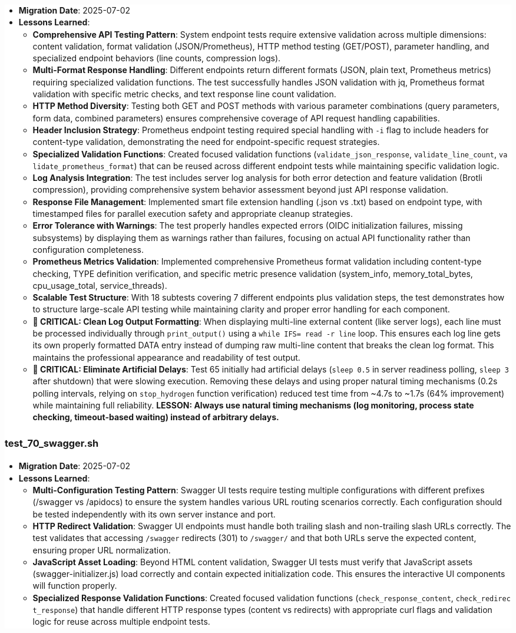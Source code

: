 - **Migration Date**: 2025-07-02
- **Lessons Learned**:
  - **Comprehensive API Testing Pattern**: System endpoint tests require extensive validation across multiple dimensions: content validation, format validation (JSON/Prometheus), HTTP method testing (GET/POST), parameter handling, and specialized endpoint behaviors (line counts, compression logs).
  - **Multi-Format Response Handling**: Different endpoints return different formats (JSON, plain text, Prometheus metrics) requiring specialized validation functions. The test successfully handles JSON validation with jq, Prometheus format validation with specific metric checks, and text response line count validation.
  - **HTTP Method Diversity**: Testing both GET and POST methods with various parameter combinations (query parameters, form data, combined parameters) ensures comprehensive coverage of API request handling capabilities.
  - **Header Inclusion Strategy**: Prometheus endpoint testing required special handling with `-i` flag to include headers for content-type validation, demonstrating the need for endpoint-specific request strategies.
  - **Specialized Validation Functions**: Created focused validation functions (`validate_json_response`, `validate_line_count`, `validate_prometheus_format`) that can be reused across different endpoint tests while maintaining specific validation logic.
  - **Log Analysis Integration**: The test includes server log analysis for both error detection and feature validation (Brotli compression), providing comprehensive system behavior assessment beyond just API response validation.
  - **Response File Management**: Implemented smart file extension handling (.json vs .txt) based on endpoint type, with timestamped files for parallel execution safety and appropriate cleanup strategies.
  - **Error Tolerance with Warnings**: The test properly handles expected errors (OIDC initialization failures, missing subsystems) by displaying them as warnings rather than failures, focusing on actual API functionality rather than configuration completeness.
  - **Prometheus Metrics Validation**: Implemented comprehensive Prometheus format validation including content-type checking, TYPE definition verification, and specific metric presence validation (system_info, memory_total_bytes, cpu_usage_total, service_threads).
  - **Scalable Test Structure**: With 18 subtests covering 7 different endpoints plus validation steps, the test demonstrates how to structure large-scale API testing while maintaining clarity and proper error handling for each component.
  - **🚨 CRITICAL: Clean Log Output Formatting**: When displaying multi-line external content (like server logs), each line must be processed individually through `print_output()` using a `while IFS= read -r line` loop. This ensures each log line gets its own properly formatted DATA entry instead of dumping raw multi-line content that breaks the clean log format. This maintains the professional appearance and readability of test output.
  - **🚨 CRITICAL: Eliminate Artificial Delays**: Test 65 initially had artificial delays (`sleep 0.5` in server readiness polling, `sleep 3` after shutdown) that were slowing execution. Removing these delays and using proper natural timing mechanisms (0.2s polling intervals, relying on `stop_hydrogen` function verification) reduced test time from ~4.7s to ~1.7s (64% improvement) while maintaining full reliability. **LESSON: Always use natural timing mechanisms (log monitoring, process state checking, timeout-based waiting) instead of arbitrary delays.**

### test_70_swagger.sh

- **Migration Date**: 2025-07-02
- **Lessons Learned**:
  - **Multi-Configuration Testing Pattern**: Swagger UI tests require testing multiple configurations with different prefixes (/swagger vs /apidocs) to ensure the system handles various URL routing scenarios correctly. Each configuration should be tested independently with its own server instance and port.
  - **HTTP Redirect Validation**: Swagger UI endpoints must handle both trailing slash and non-trailing slash URLs correctly. The test validates that accessing `/swagger` redirects (301) to `/swagger/` and that both URLs serve the expected content, ensuring proper URL normalization.
  - **JavaScript Asset Loading**: Beyond HTML content validation, Swagger UI tests must verify that JavaScript assets (swagger-initializer.js) load correctly and contain expected initialization code. This ensures the interactive UI components will function properly.
  - **Specialized Response Validation Functions**: Created focused validation functions (`check_response_content`, `check_redirect_response`) that handle different HTTP response types (content vs redirects) with appropriate curl flags and validation logic for reuse across multiple endpoint tests.